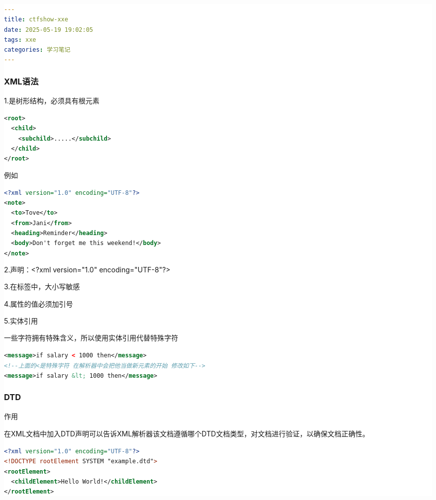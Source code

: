 ```yaml
---
title: ctfshow-xxe
date: 2025-05-19 19:02:05
tags: xxe
categories: 学习笔记
---
```


### XML语法

1.是树形结构，必须具有根元素

```xml
<root>
  <child>
    <subchild>.....</subchild>
  </child>
</root>
```

例如

```xml
<?xml version="1.0" encoding="UTF-8"?>
<note>
  <to>Tove</to>
  <from>Jani</from>
  <heading>Reminder</heading>
  <body>Don't forget me this weekend!</body>
</note> 
```

2.声明：\<?xml version="1.0" encoding="UTF-8"?>

3.在标签中，大小写敏感

4.属性的值必须加引号

5.实体引用

一些字符拥有特殊含义，所以使用实体引用代替特殊字符

```xml
<message>if salary < 1000 then</message>
<!--上面的<是特殊字符 在解析器中会把他当做新元素的开始 修改如下-->
<message>if salary &lt; 1000 then</message>
```



### DTD

作用

在XML文档中加入DTD声明可以告诉XML解析器该文档遵循哪个DTD文档类型，对文档进行验证，以确保文档正确性。

```xml
<?xml version="1.0" encoding="UTF-8"?>
<!DOCTYPE rootElement SYSTEM "example.dtd">
<rootElement>
  <childElement>Hello World!</childElement>
</rootElement>
```
